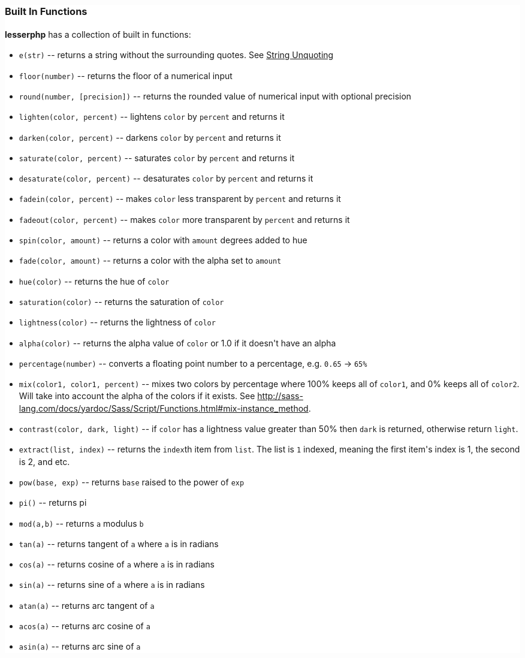 ### Built In Functions

**lesserphp** has a collection of built in functions:

* `e(str)` -- returns a string without the surrounding quotes.
  See [String Unquoting](#string_unquoting)

* `floor(number)` -- returns the floor of a numerical input
* `round(number, [precision])` -- returns the rounded value of numerical input with optional precision

* `lighten(color, percent)` -- lightens `color` by `percent` and returns it
* `darken(color, percent)` -- darkens `color` by `percent` and returns it

* `saturate(color, percent)` -- saturates `color` by `percent` and returns it
* `desaturate(color, percent)` -- desaturates `color` by `percent` and returns it

* `fadein(color, percent)` -- makes `color` less transparent by `percent` and returns it
* `fadeout(color, percent)` -- makes `color` more transparent by `percent` and returns it

* `spin(color, amount)` -- returns a color with `amount` degrees added to hue

* `fade(color, amount)` -- returns a color with the alpha set to `amount`

* `hue(color)` -- returns the hue of `color`

* `saturation(color)` -- returns the saturation of `color`

* `lightness(color)` -- returns the lightness of `color`

* `alpha(color)` -- returns the alpha value of `color` or 1.0 if it doesn't have an alpha

* `percentage(number)` -- converts a floating point number to a percentage, e.g. `0.65` -> `65%`

* `mix(color1, color1, percent)` -- mixes two colors by percentage where 100%
  keeps all of `color1`, and 0% keeps all of `color2`. Will take into account
  the alpha of the colors if it exists. See
  <http://sass-lang.com/docs/yardoc/Sass/Script/Functions.html#mix-instance_method>.

* `contrast(color, dark, light)` -- if `color` has a lightness value greater
  than 50% then `dark` is returned, otherwise return `light`.

* `extract(list, index)` -- returns the `index`th item from `list`. The list is
  `1` indexed, meaning the first item's index is 1, the second is 2, and etc.

* `pow(base, exp)` -- returns `base` raised to the power of `exp`

* `pi()` -- returns pi

* `mod(a,b)` -- returns `a` modulus `b`

* `tan(a)` -- returns tangent of `a` where `a` is in radians

* `cos(a)` -- returns cosine of `a` where `a` is in radians

* `sin(a)` -- returns sine of `a` where `a` is in radians

* `atan(a)` -- returns arc tangent of `a`

* `acos(a)` -- returns arc cosine of `a`

* `asin(a)` -- returns arc sine of `a`


  [1]: http://leafo.net/lessphp "lessphp homepage"
  [2]: https://github.com/MarcusSchwarz/lesserphp "lesserphp GitHub page"
  [3]: https://developer.mozilla.org/en/CSS/border-radius
  [4]: https://developer.mozilla.org/en/CSS/font